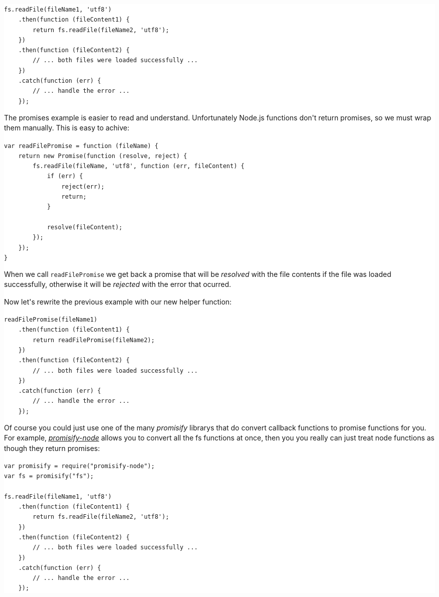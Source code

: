 	fs.readFile(fileName1, 'utf8')
		.then(function (fileContent1) {
			return fs.readFile(fileName2, 'utf8');
		}) 
		.then(function (fileContent2) {
			// ... both files were loaded successfully ...			
		})
		.catch(function (err) {
			// ... handle the error ...
		});		

The promises example is easier to read and understand. Unfortunately Node.js functions don't return promises, so we must wrap them manually. This is easy to achive:

	var readFilePromise = function (fileName) {
		return new Promise(function (resolve, reject) {
			fs.readFile(fileName, 'utf8', function (err, fileContent) {
				if (err) {
					reject(err);
					return;
				}

				resolve(fileContent);
			});
		});
	}

When we call `readFilePromise` we get back a promise that will be *resolved* with the file contents if the file was loaded successfully, otherwise it will be *rejected* with the error that ocurred.

Now let's rewrite the previous example with our new helper function:

	readFilePromise(fileName1)
		.then(function (fileContent1) {
			return readFilePromise(fileName2);
		}) 
		.then(function (fileContent2) {
			// ... both files were loaded successfully ...			
		})
		.catch(function (err) {
			// ... handle the error ...
		});		

Of course you could just use one of the many *promisify* librarys that do convert callback functions to promise functions for you. For example, *[promisify-node](https://www.npmjs.com/package/promisify-node)* allows you to convert all the fs functions at once, then you you really can just treat node functions as though they return promises:

	var promisify = require("promisify-node");
	var fs = promisify("fs");

	fs.readFile(fileName1, 'utf8')
		.then(function (fileContent1) {
			return fs.readFile(fileName2, 'utf8');
		}) 
		.then(function (fileContent2) {
			// ... both files were loaded successfully ...			
		})
		.catch(function (err) {
			// ... handle the error ...
		});		
